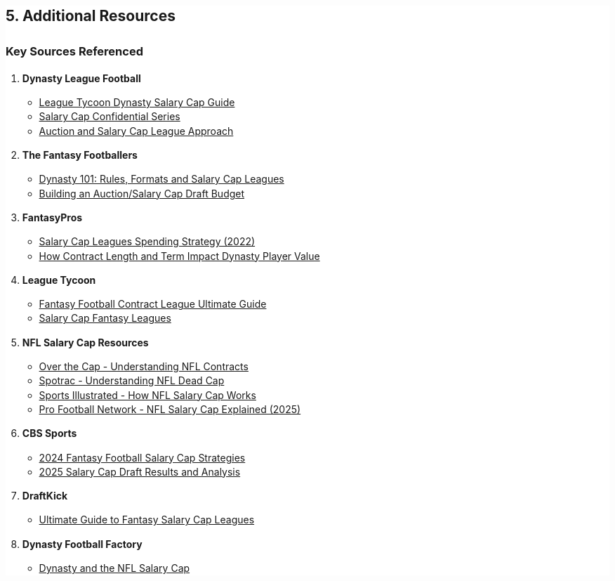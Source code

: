 ## 5. Additional Resources

### Key Sources Referenced

1. **Dynasty League Football**

   - [League Tycoon Dynasty Salary Cap Guide](https://dynastyleaguefootball.com/2023/12/15/league-tycoon-dynasty-salary-cap-fantasy-football/)
   - [Salary Cap Confidential Series](https://dynastyleaguefootball.com/2019/05/05/salary-cap-confidential-introduction/)
   - [Auction and Salary Cap League Approach](https://dynastyleaguefootball.com/2015/08/20/an-approach-to-auction-and-salary-capcontract-leagues/)

2. **The Fantasy Footballers**

   - [Dynasty 101: Rules, Formats and Salary Cap Leagues](https://www.thefantasyfootballers.com/dynasty/dynasty-101-rules-and-formats-plus-salary-cap-leagues-fantasy-football/)
   - [Building an Auction/Salary Cap Draft Budget](https://www.thefantasyfootballers.com/analysis/fantasy-football-building-using-a-budget-for-auction-salary-cap-drafts/)

3. **FantasyPros**

   - [Salary Cap Leagues Spending Strategy (2022)](https://www.fantasypros.com/2022/08/salary-cap-leagues-spending-strategy-advice-2022-fantasy-football/)
   - [How Contract Length and Term Impact Dynasty Player Value](https://www.fantasypros.com/2020/05/how-contract-length-and-term-impact-dynasty-player-value-fantasy-football/)

4. **League Tycoon**

   - [Fantasy Football Contract League Ultimate Guide](https://leaguetycoon.com/contract-leagues/)
   - [Salary Cap Fantasy Leagues](https://leaguetycoon.com/salary-cap-fantasy-leagues/)

5. **NFL Salary Cap Resources**

   - [Over the Cap - Understanding NFL Contracts](https://overthecap.com/)
   - [Spotrac - Understanding NFL Dead Cap](https://www.spotrac.com/news/_/id/1781/understanding-nfl-dead-cap)
   - [Sports Illustrated - How NFL Salary Cap Works](https://www.si.com/nfl/2023/05/17/nfl-business-football-explaining-salary-cap)
   - [Pro Football Network - NFL Salary Cap Explained (2025)](https://www.profootballnetwork.com/how-does-nfl-salary-cap-work/)

6. **CBS Sports**

   - [2024 Fantasy Football Salary Cap Strategies](https://www.cbssports.com/fantasy/football/news/2024-fantasy-football-salary-cap-strategies-and-prep-to-maximize-huge-wins-on-draft-day/)
   - [2025 Salary Cap Draft Results and Analysis](https://www.cbssports.com/fantasy/football/news/fantasy-football-2025-salary-cap-draft-results-recap-every-bid-best-buys-worst-values-strategies-more/)

7. **DraftKick**

   - [Ultimate Guide to Fantasy Salary Cap Leagues](https://draftkick.com/blog/ultimate-guide-fantasy-salary-cap-auction-leagues/)

8. **Dynasty Football Factory**

   - [Dynasty and the NFL Salary Cap](https://dynastyfootballfactory.com/dynasty-and-the-nfl-salary-cap/)
